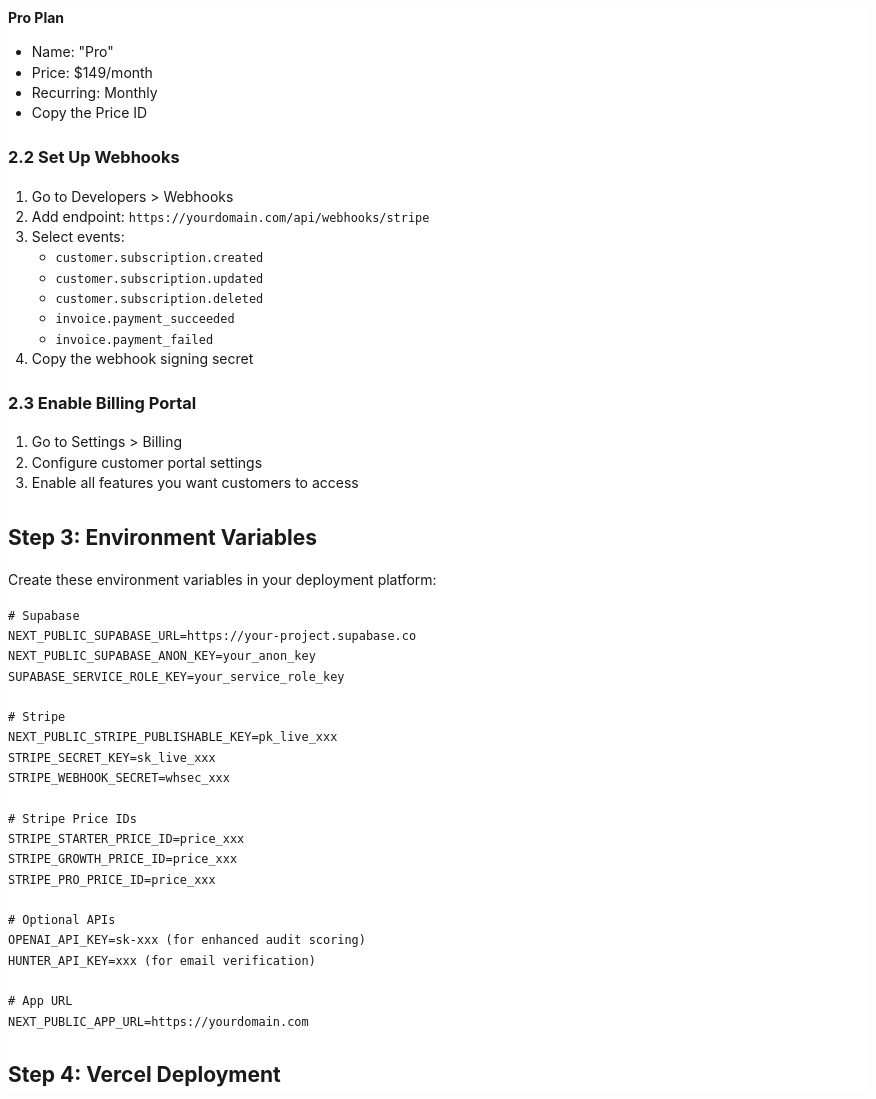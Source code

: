 **Pro Plan**
- Name: "Pro"
- Price: $149/month
- Recurring: Monthly
- Copy the Price ID

### 2.2 Set Up Webhooks
1. Go to Developers > Webhooks
2. Add endpoint: `https://yourdomain.com/api/webhooks/stripe`
3. Select events:
   - `customer.subscription.created`
   - `customer.subscription.updated`
   - `customer.subscription.deleted`
   - `invoice.payment_succeeded`
   - `invoice.payment_failed`
4. Copy the webhook signing secret

### 2.3 Enable Billing Portal
1. Go to Settings > Billing
2. Configure customer portal settings
3. Enable all features you want customers to access

## Step 3: Environment Variables

Create these environment variables in your deployment platform:

```env
# Supabase
NEXT_PUBLIC_SUPABASE_URL=https://your-project.supabase.co
NEXT_PUBLIC_SUPABASE_ANON_KEY=your_anon_key
SUPABASE_SERVICE_ROLE_KEY=your_service_role_key

# Stripe
NEXT_PUBLIC_STRIPE_PUBLISHABLE_KEY=pk_live_xxx
STRIPE_SECRET_KEY=sk_live_xxx
STRIPE_WEBHOOK_SECRET=whsec_xxx

# Stripe Price IDs
STRIPE_STARTER_PRICE_ID=price_xxx
STRIPE_GROWTH_PRICE_ID=price_xxx  
STRIPE_PRO_PRICE_ID=price_xxx

# Optional APIs
OPENAI_API_KEY=sk-xxx (for enhanced audit scoring)
HUNTER_API_KEY=xxx (for email verification)

# App URL
NEXT_PUBLIC_APP_URL=https://yourdomain.com
```

## Step 4: Vercel Deployment

